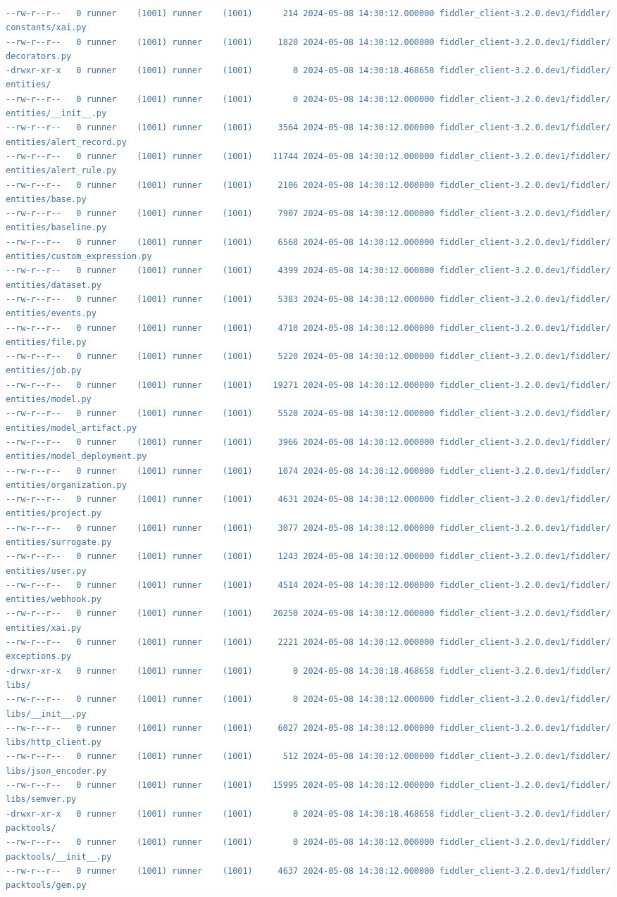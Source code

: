 ```diff
--rw-r--r--   0 runner    (1001) runner    (1001)      214 2024-05-08 14:30:12.000000 fiddler_client-3.2.0.dev1/fiddler/constants/xai.py
--rw-r--r--   0 runner    (1001) runner    (1001)     1820 2024-05-08 14:30:12.000000 fiddler_client-3.2.0.dev1/fiddler/decorators.py
-drwxr-xr-x   0 runner    (1001) runner    (1001)        0 2024-05-08 14:30:18.468658 fiddler_client-3.2.0.dev1/fiddler/entities/
--rw-r--r--   0 runner    (1001) runner    (1001)        0 2024-05-08 14:30:12.000000 fiddler_client-3.2.0.dev1/fiddler/entities/__init__.py
--rw-r--r--   0 runner    (1001) runner    (1001)     3564 2024-05-08 14:30:12.000000 fiddler_client-3.2.0.dev1/fiddler/entities/alert_record.py
--rw-r--r--   0 runner    (1001) runner    (1001)    11744 2024-05-08 14:30:12.000000 fiddler_client-3.2.0.dev1/fiddler/entities/alert_rule.py
--rw-r--r--   0 runner    (1001) runner    (1001)     2106 2024-05-08 14:30:12.000000 fiddler_client-3.2.0.dev1/fiddler/entities/base.py
--rw-r--r--   0 runner    (1001) runner    (1001)     7907 2024-05-08 14:30:12.000000 fiddler_client-3.2.0.dev1/fiddler/entities/baseline.py
--rw-r--r--   0 runner    (1001) runner    (1001)     6568 2024-05-08 14:30:12.000000 fiddler_client-3.2.0.dev1/fiddler/entities/custom_expression.py
--rw-r--r--   0 runner    (1001) runner    (1001)     4399 2024-05-08 14:30:12.000000 fiddler_client-3.2.0.dev1/fiddler/entities/dataset.py
--rw-r--r--   0 runner    (1001) runner    (1001)     5383 2024-05-08 14:30:12.000000 fiddler_client-3.2.0.dev1/fiddler/entities/events.py
--rw-r--r--   0 runner    (1001) runner    (1001)     4710 2024-05-08 14:30:12.000000 fiddler_client-3.2.0.dev1/fiddler/entities/file.py
--rw-r--r--   0 runner    (1001) runner    (1001)     5220 2024-05-08 14:30:12.000000 fiddler_client-3.2.0.dev1/fiddler/entities/job.py
--rw-r--r--   0 runner    (1001) runner    (1001)    19271 2024-05-08 14:30:12.000000 fiddler_client-3.2.0.dev1/fiddler/entities/model.py
--rw-r--r--   0 runner    (1001) runner    (1001)     5520 2024-05-08 14:30:12.000000 fiddler_client-3.2.0.dev1/fiddler/entities/model_artifact.py
--rw-r--r--   0 runner    (1001) runner    (1001)     3966 2024-05-08 14:30:12.000000 fiddler_client-3.2.0.dev1/fiddler/entities/model_deployment.py
--rw-r--r--   0 runner    (1001) runner    (1001)     1074 2024-05-08 14:30:12.000000 fiddler_client-3.2.0.dev1/fiddler/entities/organization.py
--rw-r--r--   0 runner    (1001) runner    (1001)     4631 2024-05-08 14:30:12.000000 fiddler_client-3.2.0.dev1/fiddler/entities/project.py
--rw-r--r--   0 runner    (1001) runner    (1001)     3077 2024-05-08 14:30:12.000000 fiddler_client-3.2.0.dev1/fiddler/entities/surrogate.py
--rw-r--r--   0 runner    (1001) runner    (1001)     1243 2024-05-08 14:30:12.000000 fiddler_client-3.2.0.dev1/fiddler/entities/user.py
--rw-r--r--   0 runner    (1001) runner    (1001)     4514 2024-05-08 14:30:12.000000 fiddler_client-3.2.0.dev1/fiddler/entities/webhook.py
--rw-r--r--   0 runner    (1001) runner    (1001)    20250 2024-05-08 14:30:12.000000 fiddler_client-3.2.0.dev1/fiddler/entities/xai.py
--rw-r--r--   0 runner    (1001) runner    (1001)     2221 2024-05-08 14:30:12.000000 fiddler_client-3.2.0.dev1/fiddler/exceptions.py
-drwxr-xr-x   0 runner    (1001) runner    (1001)        0 2024-05-08 14:30:18.468658 fiddler_client-3.2.0.dev1/fiddler/libs/
--rw-r--r--   0 runner    (1001) runner    (1001)        0 2024-05-08 14:30:12.000000 fiddler_client-3.2.0.dev1/fiddler/libs/__init__.py
--rw-r--r--   0 runner    (1001) runner    (1001)     6027 2024-05-08 14:30:12.000000 fiddler_client-3.2.0.dev1/fiddler/libs/http_client.py
--rw-r--r--   0 runner    (1001) runner    (1001)      512 2024-05-08 14:30:12.000000 fiddler_client-3.2.0.dev1/fiddler/libs/json_encoder.py
--rw-r--r--   0 runner    (1001) runner    (1001)    15995 2024-05-08 14:30:12.000000 fiddler_client-3.2.0.dev1/fiddler/libs/semver.py
-drwxr-xr-x   0 runner    (1001) runner    (1001)        0 2024-05-08 14:30:18.468658 fiddler_client-3.2.0.dev1/fiddler/packtools/
--rw-r--r--   0 runner    (1001) runner    (1001)        0 2024-05-08 14:30:12.000000 fiddler_client-3.2.0.dev1/fiddler/packtools/__init__.py
--rw-r--r--   0 runner    (1001) runner    (1001)     4637 2024-05-08 14:30:12.000000 fiddler_client-3.2.0.dev1/fiddler/packtools/gem.py
```